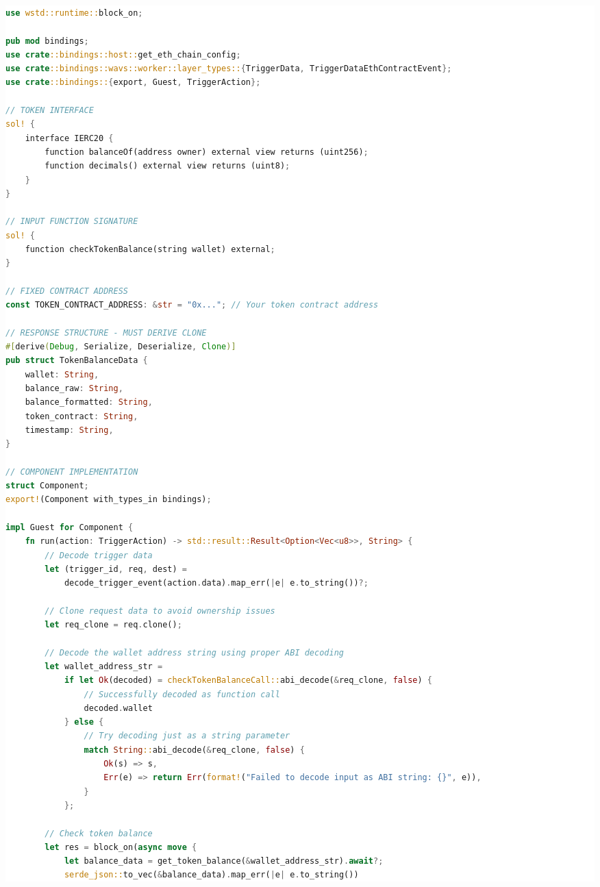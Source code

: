 ```rust
use wstd::runtime::block_on;

pub mod bindings;
use crate::bindings::host::get_eth_chain_config;
use crate::bindings::wavs::worker::layer_types::{TriggerData, TriggerDataEthContractEvent};
use crate::bindings::{export, Guest, TriggerAction};

// TOKEN INTERFACE
sol! {
    interface IERC20 {
        function balanceOf(address owner) external view returns (uint256);
        function decimals() external view returns (uint8);
    }
}

// INPUT FUNCTION SIGNATURE 
sol! {
    function checkTokenBalance(string wallet) external;
}

// FIXED CONTRACT ADDRESS
const TOKEN_CONTRACT_ADDRESS: &str = "0x..."; // Your token contract address

// RESPONSE STRUCTURE - MUST DERIVE CLONE
#[derive(Debug, Serialize, Deserialize, Clone)]
pub struct TokenBalanceData {
    wallet: String,
    balance_raw: String,
    balance_formatted: String,
    token_contract: String,
    timestamp: String,
}

// COMPONENT IMPLEMENTATION
struct Component;
export!(Component with_types_in bindings);

impl Guest for Component {
    fn run(action: TriggerAction) -> std::result::Result<Option<Vec<u8>>, String> {
        // Decode trigger data
        let (trigger_id, req, dest) = 
            decode_trigger_event(action.data).map_err(|e| e.to_string())?;
        
        // Clone request data to avoid ownership issues
        let req_clone = req.clone();
        
        // Decode the wallet address string using proper ABI decoding
        let wallet_address_str = 
            if let Ok(decoded) = checkTokenBalanceCall::abi_decode(&req_clone, false) {
                // Successfully decoded as function call
                decoded.wallet
            } else {
                // Try decoding just as a string parameter
                match String::abi_decode(&req_clone, false) {
                    Ok(s) => s,
                    Err(e) => return Err(format!("Failed to decode input as ABI string: {}", e)),
                }
            };
        
        // Check token balance
        let res = block_on(async move {
            let balance_data = get_token_balance(&wallet_address_str).await?;
            serde_json::to_vec(&balance_data).map_err(|e| e.to_string())
```